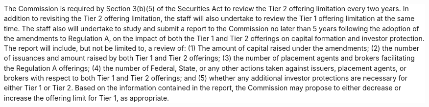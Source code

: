The Commission is required by Section 3(b)(5) of the Securities Act to review the Tier 2 offering limitation every two years. In addition to revisiting the Tier 2 offering limitation, the staff will also undertake to review the Tier 1 offering limitation at the same time. The staff also will undertake to study and submit a report to the Commission no later than 5 years following the adoption of the amendments to Regulation A, on the impact of both the Tier 1 and Tier 2 offerings on capital formation and investor protection. The report will include, but not be limited to, a review of: (1) The amount of capital raised under the amendments; (2) the number of issuances and amount raised by both Tier 1 and Tier 2 offerings; (3) the number of placement agents and brokers facilitating the Regulation A offerings; (4) the number of Federal, State, or any other actions taken against issuers, placement agents, or brokers with respect to both Tier 1 and Tier 2 offerings; and (5) whether any additional investor protections are necessary for either Tier 1 or Tier 2\. Based on the information contained in the report, the Commission may propose to either decrease or increase the offering limit for Tier 1, as appropriate.